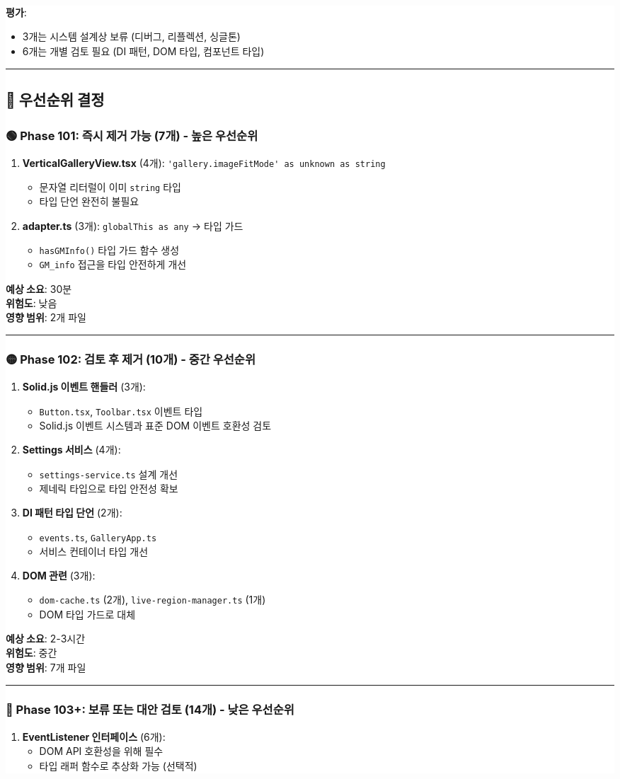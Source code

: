 **평가**:

- 3개는 시스템 설계상 보류 (디버그, 리플렉션, 싱글톤)
- 6개는 개별 검토 필요 (DI 패턴, DOM 타입, 컴포넌트 타입)

---

## 🎯 우선순위 결정

### 🟢 Phase 101: 즉시 제거 가능 (7개) - 높은 우선순위

1. **VerticalGalleryView.tsx** (4개):
   `'gallery.imageFitMode' as unknown as string`
   - 문자열 리터럴이 이미 `string` 타입
   - 타입 단언 완전히 불필요

2. **adapter.ts** (3개): `globalThis as any` → 타입 가드
   - `hasGMInfo()` 타입 가드 함수 생성
   - `GM_info` 접근을 타입 안전하게 개선

**예상 소요**: 30분  
**위험도**: 낮음  
**영향 범위**: 2개 파일

---

### 🟡 Phase 102: 검토 후 제거 (10개) - 중간 우선순위

1. **Solid.js 이벤트 핸들러** (3개):
   - `Button.tsx`, `Toolbar.tsx` 이벤트 타입
   - Solid.js 이벤트 시스템과 표준 DOM 이벤트 호환성 검토

2. **Settings 서비스** (4개):
   - `settings-service.ts` 설계 개선
   - 제네릭 타입으로 타입 안전성 확보

3. **DI 패턴 타입 단언** (2개):
   - `events.ts`, `GalleryApp.ts`
   - 서비스 컨테이너 타입 개선

4. **DOM 관련** (3개):
   - `dom-cache.ts` (2개), `live-region-manager.ts` (1개)
   - DOM 타입 가드로 대체

**예상 소요**: 2-3시간  
**위험도**: 중간  
**영향 범위**: 7개 파일

---

### 🔴 Phase 103+: 보류 또는 대안 검토 (14개) - 낮은 우선순위

1. **EventListener 인터페이스** (6개):
   - DOM API 호환성을 위해 필수
   - 타입 래퍼 함수로 추상화 가능 (선택적)
